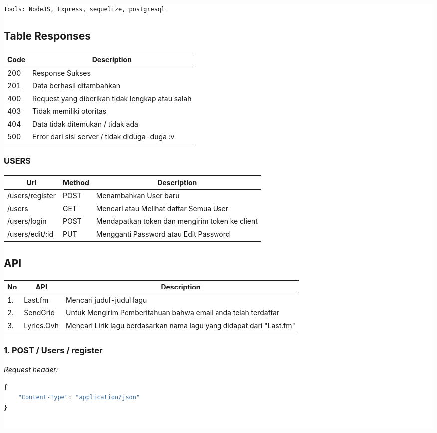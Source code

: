     Tools: NodeJS, Express, sequelize, postgresql

## Table Responses

| Code | Description                                     |
| ---- | ----------------------------------------------- |
| 200  | Response Sukses                                 |
| 201  | Data berhasil ditambahkan                       |
| 400  | Request yang diberikan tidak lengkap atau salah |
| 403  | Tidak memiliki otoritas                         |
| 404  | Data tidak ditemukan / tidak ada                |
| 500  | Error dari sisi server / tidak diduga-duga :v   |


### USERS

| Url        | Method | Description                            |
| ---------- | ------ | -------------------------------------- |
| /users/register     | POST   | Menambahkan User baru                      |
| /users     | GET   | Mencari atau Melihat daftar Semua User                      |
| /users/login     | POST   | Mendapatkan token dan mengirim token ke client                      |
| /users/edit/:id     | PUT   | Mengganti Password atau Edit Password                      |


## API 

| No | API                                     	| Description |
| --- | -------------------------------------- 	| ----------- |
| 1.  | Last.fm                                 | Mencari judul-judul lagu|
| 2.  | SendGrid                       		| Untuk Mengirim Pemberitahuan bahwa email anda telah terdaftar|
| 3.  | Lyrics.Ovh 				| Mencari Lirik lagu berdasarkan nama lagu yang didapat dari "Last.fm"|



### 1. POST / Users / register

_Request header:_

```javascript
{
    "Content-Type": "application/json"
}
```

<br>
